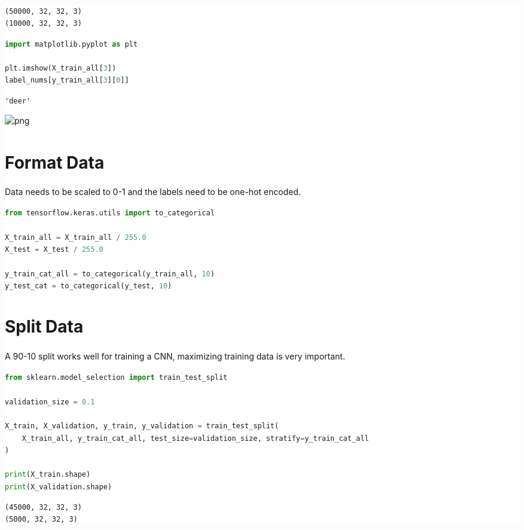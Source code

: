     (50000, 32, 32, 3)
    (10000, 32, 32, 3)



```python
import matplotlib.pyplot as plt

plt.imshow(X_train_all[3])
label_nums[y_train_all[3][0]]
```




    'deer'




    
![png](/Essex-MSc-Artificial-Intelligence-ePortfolio/assets/images/cnn_model_v4_5_1.png)
    


# Format Data
Data needs to be scaled to 0-1 and the labels need to be one-hot encoded.


```python
from tensorflow.keras.utils import to_categorical

X_train_all = X_train_all / 255.0
X_test = X_test / 255.0

y_train_cat_all = to_categorical(y_train_all, 10)
y_test_cat = to_categorical(y_test, 10)
```

# Split Data

A 90-10 split works well for training a CNN, maximizing training data is very important.

```python
from sklearn.model_selection import train_test_split

validation_size = 0.1

X_train, X_validation, y_train, y_validation = train_test_split(
    X_train_all, y_train_cat_all, test_size=validation_size, stratify=y_train_cat_all
)

print(X_train.shape)
print(X_validation.shape)
```

    (45000, 32, 32, 3)
    (5000, 32, 32, 3)
